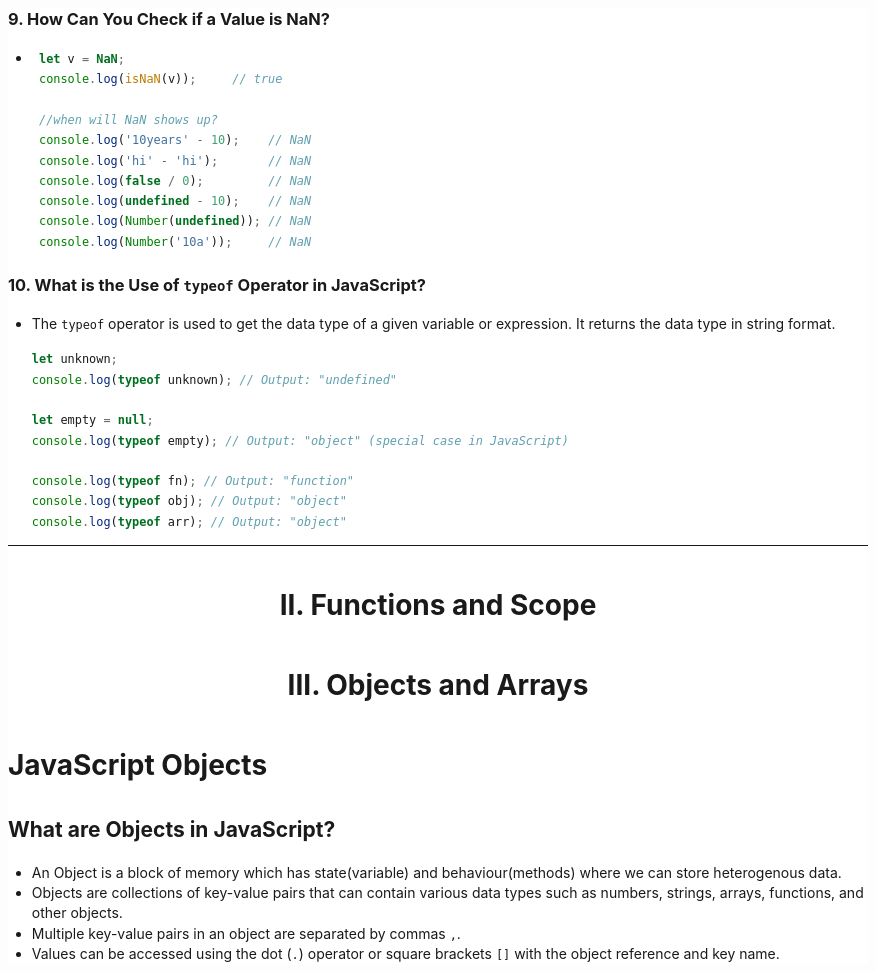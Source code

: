    ```javascript
   ```

### 9. How Can You Check if a Value is NaN?
- ```javascript
   let v = NaN;
   console.log(isNaN(v));     // true

   //when will NaN shows up?
   console.log('10years' - 10);    // NaN
   console.log('hi' - 'hi');       // NaN
   console.log(false / 0);         // NaN
   console.log(undefined - 10);    // NaN
   console.log(Number(undefined)); // NaN
   console.log(Number('10a'));     // NaN
  ```

### 10. What is the Use of `typeof` Operator in JavaScript?
- The `typeof` operator is used to get the data type of a given variable or expression. It returns the data type in string format.

  ```javascript
  let unknown;
  console.log(typeof unknown); // Output: "undefined"

  let empty = null;
  console.log(typeof empty); // Output: "object" (special case in JavaScript)

  console.log(typeof fn); // Output: "function"
  console.log(typeof obj); // Output: "object"
  console.log(typeof arr); // Output: "object"
  ```





---

<h1 align="center">II. Functions and Scope </h1>

<h1 align="center">III. Objects and Arrays</h1>


# JavaScript Objects

## What are Objects in JavaScript?

- An Object is a block of memory which has state(variable) and behaviour(methods) where we can store heterogenous data.
- Objects are collections of key-value pairs that can contain various data types such as numbers, strings, arrays, functions, and other objects.
- Multiple key-value pairs in an object are separated by commas `,`.
- Values can be accessed using the dot (`.`) operator or square brackets `[]` with the object reference and key name.
